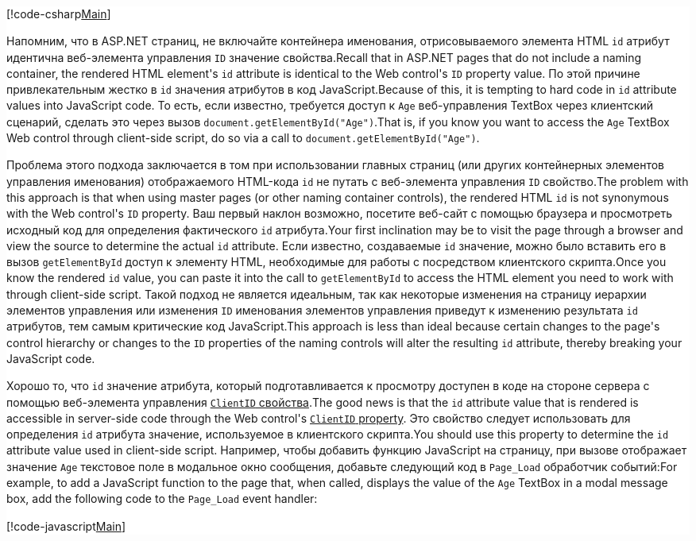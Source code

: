 
[!code-csharp[Main](control-id-naming-in-content-pages-cs/samples/sample14.cs)]

<span data-ttu-id="75915-278">Напомним, что в ASP.NET страниц, не включайте контейнера именования, отрисовываемого элемента HTML `id` атрибут идентична веб-элемента управления `ID` значение свойства.</span><span class="sxs-lookup"><span data-stu-id="75915-278">Recall that in ASP.NET pages that do not include a naming container, the rendered HTML element's `id` attribute is identical to the Web control's `ID` property value.</span></span> <span data-ttu-id="75915-279">По этой причине привлекательным жестко в `id` значения атрибутов в код JavaScript.</span><span class="sxs-lookup"><span data-stu-id="75915-279">Because of this, it is tempting to hard code in `id` attribute values into JavaScript code.</span></span> <span data-ttu-id="75915-280">То есть, если известно, требуется доступ к `Age` веб-управления TextBox через клиентский сценарий, сделать это через вызов `document.getElementById("Age")`.</span><span class="sxs-lookup"><span data-stu-id="75915-280">That is, if you know you want to access the `Age` TextBox Web control through client-side script, do so via a call to `document.getElementById("Age")`.</span></span>

<span data-ttu-id="75915-281">Проблема этого подхода заключается в том при использовании главных страниц (или других контейнерных элементов управления именования) отображаемого HTML-кода `id` не путать с веб-элемента управления `ID` свойство.</span><span class="sxs-lookup"><span data-stu-id="75915-281">The problem with this approach is that when using master pages (or other naming container controls), the rendered HTML `id` is not synonymous with the Web control's `ID` property.</span></span> <span data-ttu-id="75915-282">Ваш первый наклон возможно, посетите веб-сайт с помощью браузера и просмотреть исходный код для определения фактического `id` атрибута.</span><span class="sxs-lookup"><span data-stu-id="75915-282">Your first inclination may be to visit the page through a browser and view the source to determine the actual `id` attribute.</span></span> <span data-ttu-id="75915-283">Если известно, создаваемые `id` значение, можно было вставить его в вызов `getElementById` доступ к элементу HTML, необходимые для работы с посредством клиентского скрипта.</span><span class="sxs-lookup"><span data-stu-id="75915-283">Once you know the rendered `id` value, you can paste it into the call to `getElementById` to access the HTML element you need to work with through client-side script.</span></span> <span data-ttu-id="75915-284">Такой подход не является идеальным, так как некоторые изменения на страницу иерархии элементов управления или изменения `ID` именования элементов управления приведут к изменению результата `id` атрибутов, тем самым критические код JavaScript.</span><span class="sxs-lookup"><span data-stu-id="75915-284">This approach is less than ideal because certain changes to the page's control hierarchy or changes to the `ID` properties of the naming controls will alter the resulting `id` attribute, thereby breaking your JavaScript code.</span></span>

<span data-ttu-id="75915-285">Хорошо то, что `id` значение атрибута, который подготавливается к просмотру доступен в коде на стороне сервера с помощью веб-элемента управления [ `ClientID` свойства](https://msdn.microsoft.com/library/system.web.ui.control.clientid.aspx).</span><span class="sxs-lookup"><span data-stu-id="75915-285">The good news is that the `id` attribute value that is rendered is accessible in server-side code through the Web control's [`ClientID` property](https://msdn.microsoft.com/library/system.web.ui.control.clientid.aspx).</span></span> <span data-ttu-id="75915-286">Это свойство следует использовать для определения `id` атрибута значение, используемое в клиентского скрипта.</span><span class="sxs-lookup"><span data-stu-id="75915-286">You should use this property to determine the `id` attribute value used in client-side script.</span></span> <span data-ttu-id="75915-287">Например, чтобы добавить функцию JavaScript на страницу, при вызове отображает значение `Age` текстовое поле в модальное окно сообщения, добавьте следующий код в `Page_Load` обработчик событий:</span><span class="sxs-lookup"><span data-stu-id="75915-287">For example, to add a JavaScript function to the page that, when called, displays the value of the `Age` TextBox in a modal message box, add the following code to the `Page_Load` event handler:</span></span>


[!code-javascript[Main](control-id-naming-in-content-pages-cs/samples/sample15.js)]

